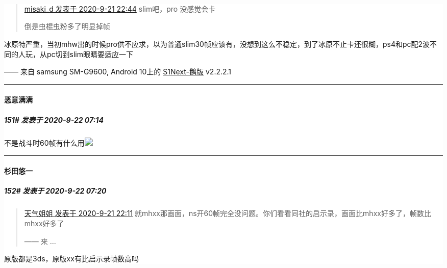 <blockquote><a href="httphttps://bbs.saraba1st.com/2b/forum.php?mod=redirect&amp;goto=findpost&amp;pid=48809232&amp;ptid=1960916" target="_blank">misaki_d 发表于 2020-9-21 22:44</a>
slim吧，pro 没感觉会卡

倒是虫棍虫粉多了明显掉帧</blockquote>
冰原特严重，当初mhw出的时候pro供不应求，以为普通slim30帧应该有，没想到这么不稳定，到了冰原不止卡还很糊，ps4和pc配2波不同的人玩，从pc切到slim眼睛要适应一下

—— 来自 samsung SM-G9600, Android 10上的 [S1Next-鹅版](https://github.com/ykrank/S1-Next/releases) v2.2.2.1


-----

####  恶意满满  
##### 151#       发表于 2020-9-22 07:14


不是战斗时60帧有什么用<img src="https://static.saraba1st.com/image/smiley/face2017/009.gif" referrerpolicy="no-referrer">


-----

####  杉田悠一  
##### 152#       发表于 2020-9-22 07:20


<blockquote><a href="httphttps://bbs.saraba1st.com/2b/forum.php?mod=redirect&amp;goto=findpost&amp;pid=48808872&amp;ptid=1960916" target="_blank">天气姐姐 发表于 2020-9-21 22:11</a>
就mhxx那画面，ns开60帧完全没问题。你们看看同社的启示录，画面比mhxx好多了，帧数比mhxx好多了

—— 来 ...</blockquote>
原版都是3ds，原版xx有比启示录帧数高吗


                                            